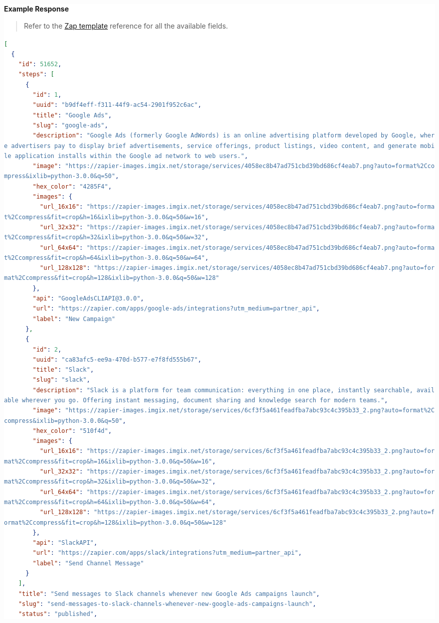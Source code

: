 **Example Response**

> Refer to the [Zap template](#zap-template) reference for all the available fields.

```json
[
  {
    "id": 51652,
    "steps": [
      {
        "id": 1,
        "uuid": "b9df4eff-f311-44f9-ac54-2901f952c6ac",
        "title": "Google Ads",
        "slug": "google-ads",
        "description": "Google Ads (formerly Google AdWords) is an online advertising platform developed by Google, where advertisers pay to display brief advertisements, service offerings, product listings, video content, and generate mobile application installs within the Google ad network to web users.",
        "image": "https://zapier-images.imgix.net/storage/services/4058ec8b47ad751cbd39bd686cf4eab7.png?auto=format%2Ccompress&ixlib=python-3.0.0&q=50",
        "hex_color": "4285F4",
        "images": {
          "url_16x16": "https://zapier-images.imgix.net/storage/services/4058ec8b47ad751cbd39bd686cf4eab7.png?auto=format%2Ccompress&fit=crop&h=16&ixlib=python-3.0.0&q=50&w=16",
          "url_32x32": "https://zapier-images.imgix.net/storage/services/4058ec8b47ad751cbd39bd686cf4eab7.png?auto=format%2Ccompress&fit=crop&h=32&ixlib=python-3.0.0&q=50&w=32",
          "url_64x64": "https://zapier-images.imgix.net/storage/services/4058ec8b47ad751cbd39bd686cf4eab7.png?auto=format%2Ccompress&fit=crop&h=64&ixlib=python-3.0.0&q=50&w=64",
          "url_128x128": "https://zapier-images.imgix.net/storage/services/4058ec8b47ad751cbd39bd686cf4eab7.png?auto=format%2Ccompress&fit=crop&h=128&ixlib=python-3.0.0&q=50&w=128"
        },
        "api": "GoogleAdsCLIAPI@3.0.0",
        "url": "https://zapier.com/apps/google-ads/integrations?utm_medium=partner_api",
        "label": "New Campaign"
      },
      {
        "id": 2,
        "uuid": "ca83afc5-ee9a-470d-b577-e7f8fd555b67",
        "title": "Slack",
        "slug": "slack",
        "description": "Slack is a platform for team communication: everything in one place, instantly searchable, available wherever you go. Offering instant messaging, document sharing and knowledge search for modern teams.",
        "image": "https://zapier-images.imgix.net/storage/services/6cf3f5a461feadfba7abc93c4c395b33_2.png?auto=format%2Ccompress&ixlib=python-3.0.0&q=50",
        "hex_color": "510f4d",
        "images": {
          "url_16x16": "https://zapier-images.imgix.net/storage/services/6cf3f5a461feadfba7abc93c4c395b33_2.png?auto=format%2Ccompress&fit=crop&h=16&ixlib=python-3.0.0&q=50&w=16",
          "url_32x32": "https://zapier-images.imgix.net/storage/services/6cf3f5a461feadfba7abc93c4c395b33_2.png?auto=format%2Ccompress&fit=crop&h=32&ixlib=python-3.0.0&q=50&w=32",
          "url_64x64": "https://zapier-images.imgix.net/storage/services/6cf3f5a461feadfba7abc93c4c395b33_2.png?auto=format%2Ccompress&fit=crop&h=64&ixlib=python-3.0.0&q=50&w=64",
          "url_128x128": "https://zapier-images.imgix.net/storage/services/6cf3f5a461feadfba7abc93c4c395b33_2.png?auto=format%2Ccompress&fit=crop&h=128&ixlib=python-3.0.0&q=50&w=128"
        },
        "api": "SlackAPI",
        "url": "https://zapier.com/apps/slack/integrations?utm_medium=partner_api",
        "label": "Send Channel Message"
      }
    ],
    "title": "Send messages to Slack channels whenever new Google Ads campaigns launch",
    "slug": "send-messages-to-slack-channels-whenever-new-google-ads-campaigns-launch",
    "status": "published",
```